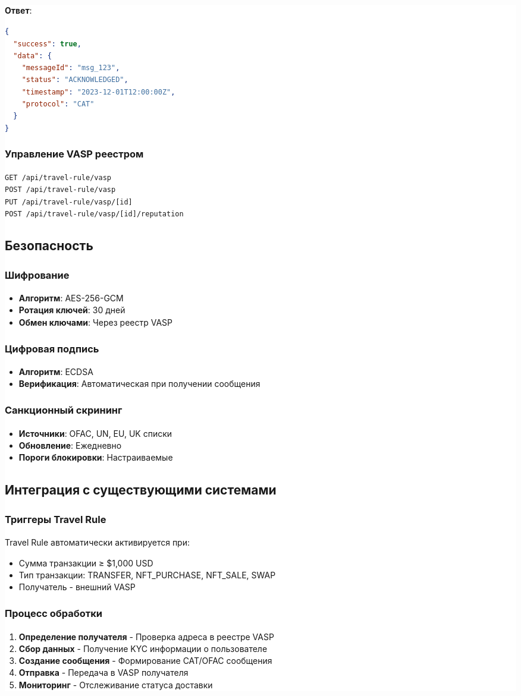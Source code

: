 **Ответ**:
```json
{
  "success": true,
  "data": {
    "messageId": "msg_123",
    "status": "ACKNOWLEDGED",
    "timestamp": "2023-12-01T12:00:00Z",
    "protocol": "CAT"
  }
}
```

### Управление VASP реестром
```
GET /api/travel-rule/vasp
POST /api/travel-rule/vasp
PUT /api/travel-rule/vasp/[id]
POST /api/travel-rule/vasp/[id]/reputation
```

## Безопасность

### Шифрование
- **Алгоритм**: AES-256-GCM
- **Ротация ключей**: 30 дней
- **Обмен ключами**: Через реестр VASP

### Цифровая подпись
- **Алгоритм**: ECDSA
- **Верификация**: Автоматическая при получении сообщения

### Санкционный скрининг
- **Источники**: OFAC, UN, EU, UK списки
- **Обновление**: Ежедневно
- **Пороги блокировки**: Настраиваемые

## Интеграция с существующими системами

### Триггеры Travel Rule
Travel Rule автоматически активируется при:
- Сумма транзакции ≥ $1,000 USD
- Тип транзакции: TRANSFER, NFT_PURCHASE, NFT_SALE, SWAP
- Получатель - внешний VASP

### Процесс обработки
1. **Определение получателя** - Проверка адреса в реестре VASP
2. **Сбор данных** - Получение KYC информации о пользователе
3. **Создание сообщения** - Формирование CAT/OFAC сообщения
4. **Отправка** - Передача в VASP получателя
5. **Мониторинг** - Отслеживание статуса доставки
